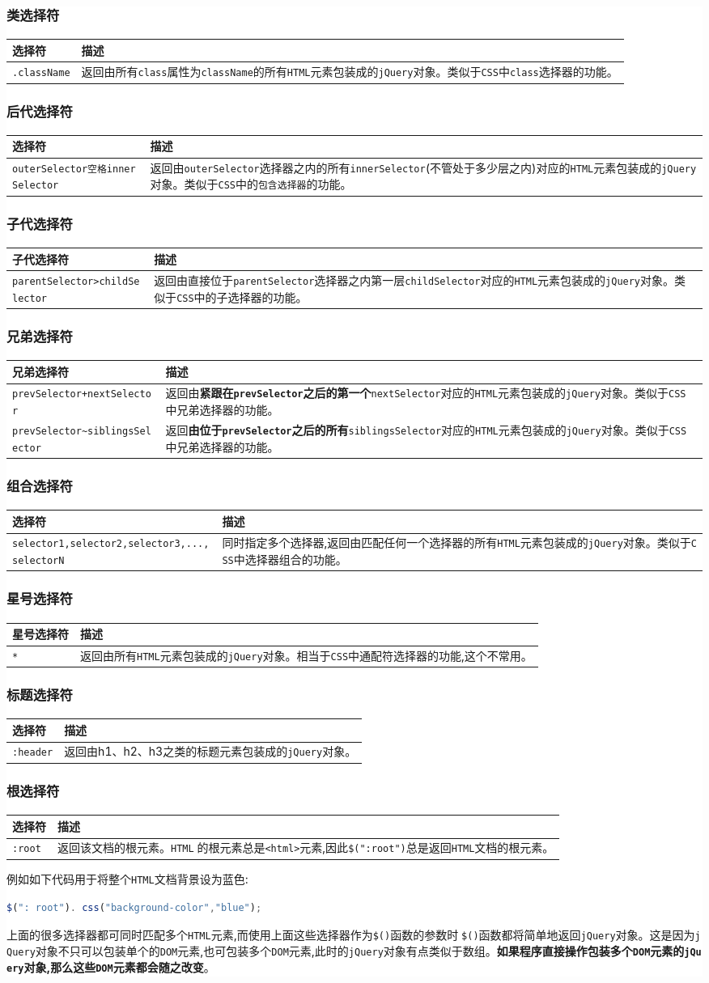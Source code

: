 ### 类选择符 ###

|选择符|描述|
|:---|:---|
|`.className`|返回由所有`class`属性为`className`的所有`HTML`元素包装成的`jQuery`对象。类似于`CSS`中`class`选择器的功能。|
### 后代选择符 ###

|选择符|描述|
|:---|:---|
|`outerSelector空格innerSelector`|返回由`outerSelector`选择器之内的所有`innerSelector`(不管处于多少层之内)对应的`HTML`元素包装成的`jQuery`对象。类似于`CSS`中的`包含选择器`的功能。|
### 子代选择符 ###

|子代选择符|描述|
|:---|:---|
|`parentSelector>childSelector`|返回由直接位于`parentSelector`选择器之内第一层`childSelector`对应的`HTML`元素包装成的`jQuery`对象。类似于`CSS`中的子选择器的功能。|
### 兄弟选择符 ###

|兄弟选择符|描述|
|:---|:---|
|`prevSelector+nextSelector`|返回由**紧跟在`prevSelector`之后的第一个**`nextSelector`对应的`HTML`元素包装成的`jQuery`对象。类似于`CSS`中兄弟选择器的功能。|
|`prevSelector~siblingsSelector`|返回**由位于`prevSelector`之后的所有**`siblingsSelector`对应的`HTML`元素包装成的`jQuery`对象。类似于`CSS`中兄弟选择器的功能。|
### 组合选择符 ###

|选择符|描述|
|:---|:---|
|`selector1,selector2,selector3,...,selectorN`|同时指定多个选择器,返回由匹配任何一个选择器的所有`HTML`元素包装成的`jQuery`对象。类似于`CSS`中选择器组合的功能。|
### 星号选择符 ###

|星号选择符|描述|
|:---|:---|
|`*`|返回由所有`HTML`元素包装成的`jQuery`对象。相当于`CSS`中通配符选择器的功能,这个不常用。|
### 标题选择符 ###

|选择符|描述|
|:---|:---|
|`:header`|返回由h1、h2、h3之类的标题元素包装成的`jQuery`对象。|
### 根选择符 ###

|选择符|描述|
|:---|:---|
|`:root`|返回该文档的根元素。`HTML` 的根元素总是`<html>`元素,因此`$(":root")`总是返回`HTML`文档的根元素。|
例如如下代码用于将整个`HTML`文档背景设为蓝色:
```javascript
$(": root"). css("background-color","blue");
```
上面的很多选择器都可同时匹配多个`HTML`元素,而使用上面这些选择器作为`$()`函数的参数时
`$()`函数都将简单地返回`jQuery`对象。这是因为`jQuery`对象不只可以包装单个的`DOM`元素,也可包装多个`DOM`元素,此时的`jQuery`对象有点类似于数组。**如果程序直接操作包装多个`DOM`元素的`jQuery`对象,那么这些`DOM`元素都会随之改变**。
